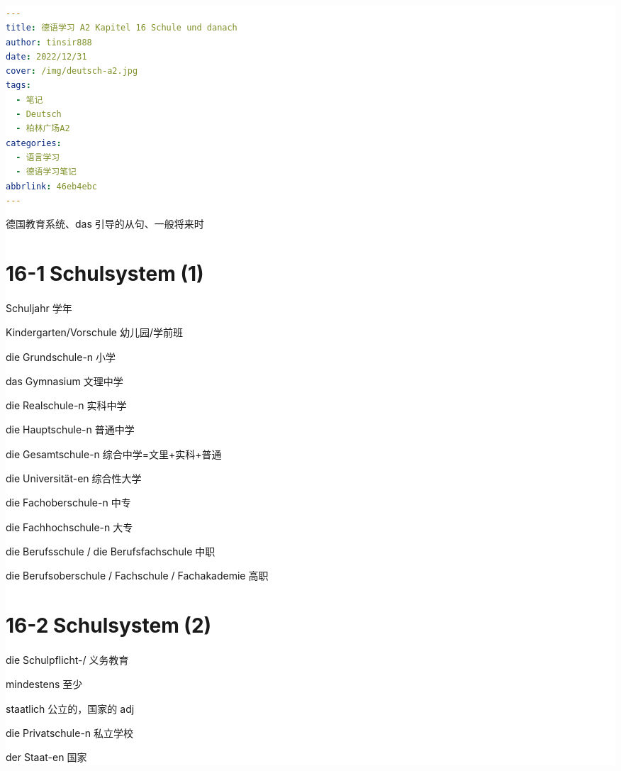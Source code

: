 ```yaml
---
title: 德语学习 A2 Kapitel 16 Schule und danach
author: tinsir888
date: 2022/12/31
cover: /img/deutsch-a2.jpg
tags:
  - 笔记
  - Deutsch
  - 柏林广场A2
categories:
  - 语言学习
  - 德语学习笔记
abbrlink: 46eb4ebc
---
```


德国教育系统、das 引导的从句、一般将来时

# 16-1 Schulsystem (1)

Schuljahr 学年

Kindergarten/Vorschule 幼儿园/学前班

die Grundschule-n 小学

das Gymnasium 文理中学

die Realschule-n 实科中学

die Hauptschule-n 普通中学

die Gesamtschule-n 综合中学=文里+实科+普通

die Universität-en 综合性大学

die Fachoberschule-n 中专

die Fachhochschule-n 大专

die Berufsschule / die Berufsfachschule 中职

die Berufsoberschule / Fachschule / Fachakademie 高职

# 16-2 Schulsystem (2)

die Schulpflicht-/ 义务教育

mindestens 至少

staatlich 公立的，国家的 adj

die Privatschule-n 私立学校

der Staat-en 国家
